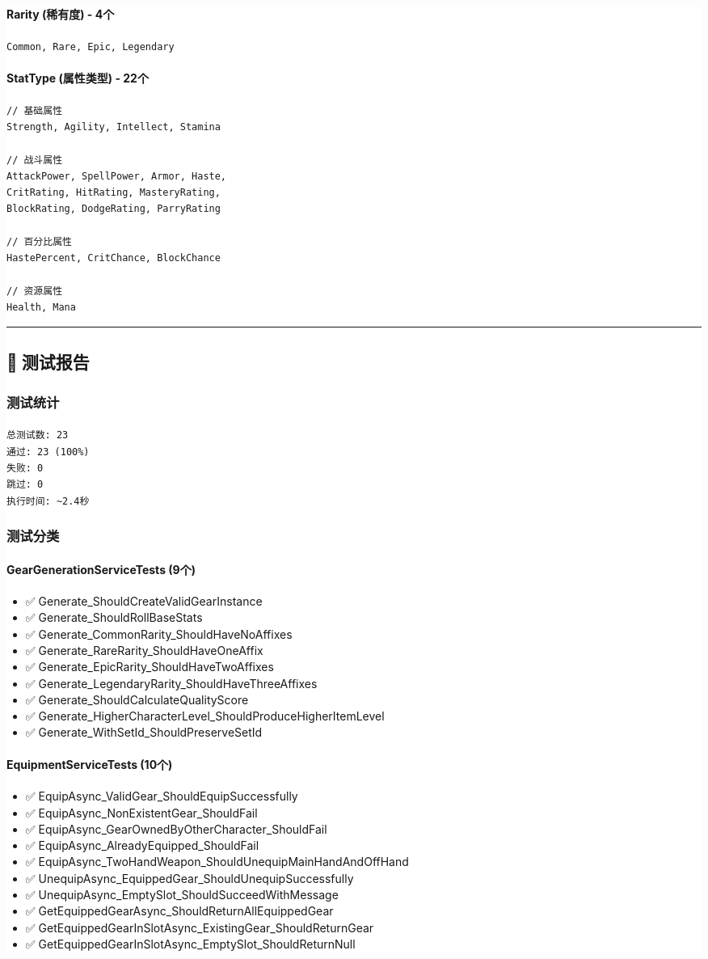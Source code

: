 #### Rarity (稀有度) - 4个
```
Common, Rare, Epic, Legendary
```

#### StatType (属性类型) - 22个
```
// 基础属性
Strength, Agility, Intellect, Stamina

// 战斗属性
AttackPower, SpellPower, Armor, Haste,
CritRating, HitRating, MasteryRating,
BlockRating, DodgeRating, ParryRating

// 百分比属性
HastePercent, CritChance, BlockChance

// 资源属性
Health, Mana
```

---

## 🧪 测试报告

### 测试统计
```
总测试数: 23
通过: 23 (100%)
失败: 0
跳过: 0
执行时间: ~2.4秒
```

### 测试分类

#### GearGenerationServiceTests (9个)
- ✅ Generate_ShouldCreateValidGearInstance
- ✅ Generate_ShouldRollBaseStats
- ✅ Generate_CommonRarity_ShouldHaveNoAffixes
- ✅ Generate_RareRarity_ShouldHaveOneAffix
- ✅ Generate_EpicRarity_ShouldHaveTwoAffixes
- ✅ Generate_LegendaryRarity_ShouldHaveThreeAffixes
- ✅ Generate_ShouldCalculateQualityScore
- ✅ Generate_HigherCharacterLevel_ShouldProduceHigherItemLevel
- ✅ Generate_WithSetId_ShouldPreserveSetId

#### EquipmentServiceTests (10个)
- ✅ EquipAsync_ValidGear_ShouldEquipSuccessfully
- ✅ EquipAsync_NonExistentGear_ShouldFail
- ✅ EquipAsync_GearOwnedByOtherCharacter_ShouldFail
- ✅ EquipAsync_AlreadyEquipped_ShouldFail
- ✅ EquipAsync_TwoHandWeapon_ShouldUnequipMainHandAndOffHand
- ✅ UnequipAsync_EquippedGear_ShouldUnequipSuccessfully
- ✅ UnequipAsync_EmptySlot_ShouldSucceedWithMessage
- ✅ GetEquippedGearAsync_ShouldReturnAllEquippedGear
- ✅ GetEquippedGearInSlotAsync_ExistingGear_ShouldReturnGear
- ✅ GetEquippedGearInSlotAsync_EmptySlot_ShouldReturnNull
